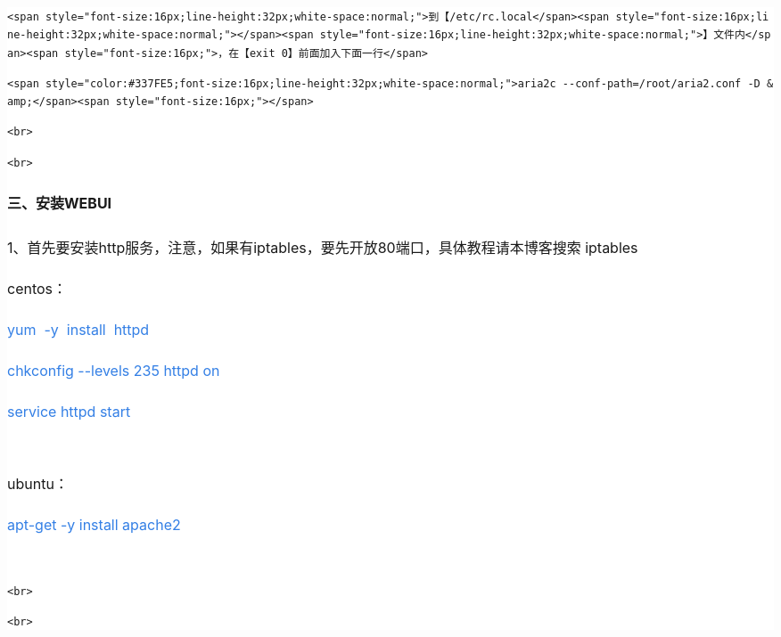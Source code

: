 <p>

	<span style="font-size:16px;line-height:32px;white-space:normal;">到【/etc/rc.local</span><span style="font-size:16px;line-height:32px;white-space:normal;"></span><span style="font-size:16px;line-height:32px;white-space:normal;">】文件内</span><span style="font-size:16px;">，在【exit 0】前面加入下面一行</span> 

</p>

<p>

	<span style="color:#337FE5;font-size:16px;line-height:32px;white-space:normal;">aria2c --conf-path=/root/aria2.conf -D &amp;</span><span style="font-size:16px;"></span> 

</p>

<p>

	<br>

</p>

<p>

	<br>

</p>



#### <span style="font-size:16px;line-height:2;"><strong>三、安装WEBUI</strong></span><br>

<span style="font-size:16px;line-height:2;">1、首先要安装http服务，注意，如果有iptables，要先开放80端口，具体教程请本博客搜索 iptables</span><br>

<span style="font-size:16px;line-height:2;">centos：</span><br>

<span style="font-size:16px;line-height:2;color:#337FE5;">yum &nbsp;-y &nbsp;install &nbsp;httpd</span><br>

<span style="font-size:16px;line-height:2;color:#337FE5;">chkconfig --levels 235 httpd on</span><br>

<span style="font-size:16px;line-height:2;color:#337FE5;">service httpd start</span><br>

<br>

<span style="font-size:16px;line-height:2;">ubuntu：</span><br>

<span style="font-size:16px;line-height:2;color:#337FE5;">apt-get -y install apache2</span><br>

<br>

<p>

	<br>

</p>

<p>

	<br>

</p>

